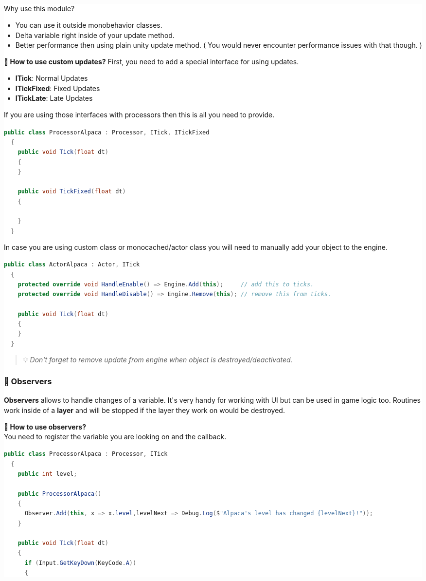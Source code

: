 Why use this module?
- You can use it outside monobehavior classes.
- Delta variable right inside of your update method.
- Better performance then using plain unity update method. ( You would never encounter performance issues with that though. )

**💬 How to use custom updates?**
First, you need to add a special interface for using updates.

* **ITick**: Normal Updates
* **ITickFixed**: Fixed Updates
* **ITickLate**: Late Updates

If you are using those interfaces with processors then this is all you need to provide.

```csharp
public class ProcessorAlpaca : Processor, ITick, ITickFixed
  {
    public void Tick(float dt)
    {
    }

    public void TickFixed(float dt)
    {
      
    }
  }
```

In case you are using custom class or monocached/actor class you will need to manually add your object to the engine.
```csharp
public class ActorAlpaca : Actor, ITick
  {
    protected override void HandleEnable() => Engine.Add(this);     // add this to ticks.
    protected override void HandleDisable() => Engine.Remove(this); // remove this from ticks.

    public void Tick(float dt)
    {
    }
  }
```
> 💡 *Don't forget to remove update from engine when object is destroyed/deactivated.*


### 📘 Observers
**Observers** allows to handle changes of a variable. It's very handy for working with UI but can be used in game logic too. Routines work inside of a **layer** and will be stopped if the layer they work on would be destroyed.

**💬 How to use observers?**   
You need to register the variable you are looking on and the callback.
```csharp
public class ProcessorAlpaca : Processor, ITick
  {
    public int level;

    public ProcessorAlpaca()
    {
      Observer.Add(this, x => x.level,levelNext => Debug.Log($"Alpaca's level has changed {levelNext}!"));
    }

    public void Tick(float dt)
    {
      if (Input.GetKeyDown(KeyCode.A))
      {
```